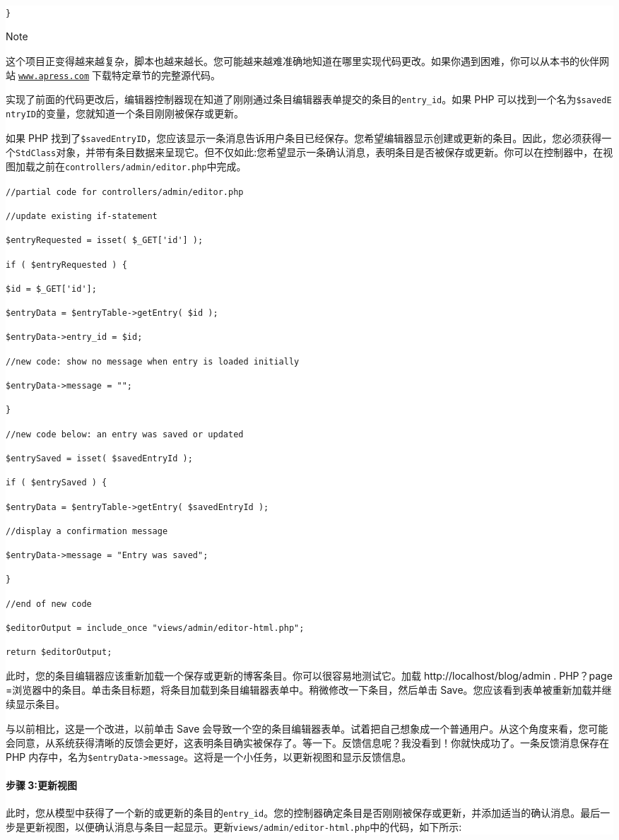 `}`

Note

这个项目正变得越来越复杂，脚本也越来越长。您可能越来越难准确地知道在哪里实现代码更改。如果你遇到困难，你可以从本书的伙伴网站 [`www.apress.com`](http://www.apress.com/) 下载特定章节的完整源代码。

实现了前面的代码更改后，编辑器控制器现在知道了刚刚通过条目编辑器表单提交的条目的`entry_id`。如果 PHP 可以找到一个名为`$savedEntryID`的变量，您就知道一个条目刚刚被保存或更新。

如果 PHP 找到了`$savedEntryID`，您应该显示一条消息告诉用户条目已经保存。您希望编辑器显示创建或更新的条目。因此，您必须获得一个`StdClass`对象，并带有条目数据来呈现它。但不仅如此:您希望显示一条确认消息，表明条目是否被保存或更新。你可以在控制器中，在视图加载之前在`controllers/admin/editor.php`中完成。

`//partial code for controllers/admin/editor.php`

`//update existing if-statement`

`$entryRequested = isset( $_GET['id'] );`

`if ( $entryRequested ) {`

`$id = $_GET['id'];`

`$entryData = $entryTable->getEntry( $id );`

`$entryData->entry_id = $id;`

`//new code: show no message when entry is loaded initially`

`$entryData->message = "";`

`}`

`//new code below: an entry was saved or updated`

`$entrySaved = isset( $savedEntryId );`

`if ( $entrySaved ) {`

`$entryData = $entryTable->getEntry( $savedEntryId );`

`//display a confirmation message`

`$entryData->message = "Entry was saved";`

`}`

`//end of new code`

`$editorOutput = include_once "views/admin/editor-html.php";`

`return $editorOutput;`

此时，您的条目编辑器应该重新加载一个保存或更新的博客条目。你可以很容易地测试它。加载 http://localhost/blog/admin . PHP？page =浏览器中的条目。单击条目标题，将条目加载到条目编辑器表单中。稍微修改一下条目，然后单击 Save。您应该看到表单被重新加载并继续显示条目。

与以前相比，这是一个改进，以前单击 Save 会导致一个空的条目编辑器表单。试着把自己想象成一个普通用户。从这个角度来看，您可能会同意，从系统获得清晰的反馈会更好，这表明条目确实被保存了。等一下。反馈信息呢？我没看到！你就快成功了。一条反馈消息保存在 PHP 内存中，名为`$entryData->message`。这将是一个小任务，以更新视图和显示反馈信息。

#### 步骤 3:更新视图

此时，您从模型中获得了一个新的或更新的条目的`entry_id`。您的控制器确定条目是否刚刚被保存或更新，并添加适当的确认消息。最后一步是更新视图，以便确认消息与条目一起显示。更新`views/admin/editor-html.php`中的代码，如下所示:
